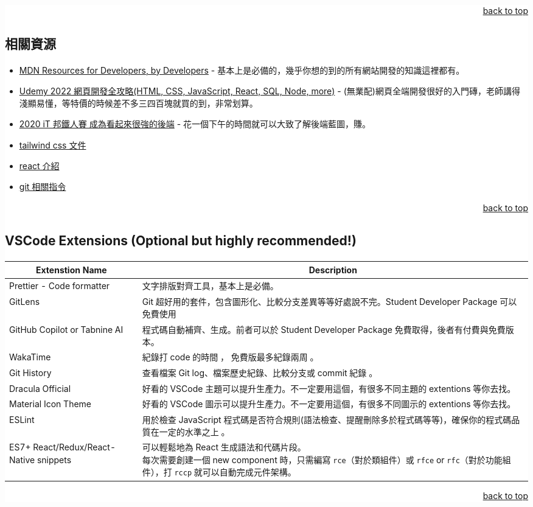 <p align="right"><a href="#readme-top">back to top</a></p>

## 相關資源

- [MDN Resources for Developers, by Developers](https://developer.mozilla.org/en-US/) - 基本上是必備的，幾乎你想的到的所有網站開發的知識這裡都有。

- [Udemy 2022 網頁開發全攻略(HTML, CSS, JavaScript, React, SQL, Node, more)](https://www.udemy.com/course/html5-css3-z/) - (無業配)網頁全端開發很好的入門磚，老師講得淺顯易懂，等特價的時候差不多三四百塊就買的到，非常划算。

- [2020 iT 邦鐵人賽 成為看起來很強的後端](https://youtube.com/playlist?list=PLS5AiLcCHgNxd341NwuY9EOpVvY5Z8VOs) - 花一個下午的時間就可以大致了解後端藍圖，賺。

- [tailwind css 文件](https://tailwindcss.com/)

- [react 介紹](https://www.youtube.com/live/zqV7NIFGDrQ?si=jAlaqF1uWq1kQVD7)

- [git 相關指令](https://jagged-veil-0e3.notion.site/git-216c171d3a774b3485baa0932aa46b40?pvs=4)

<p align="right"><a href="#readme-top">back to top</a></p>

## VSCode Extensions (Optional but highly recommended!)

| Extenstion Name                        | Description                                                                                                                                                                       |
| -------------------------------------- | --------------------------------------------------------------------------------------------------------------------------------------------------------------------------------- |
| Prettier - Code formatter              | 文字排版對齊工具，基本上是必備。                                                                                                                                                  |
| GitLens                                | Git 超好用的套件，包含圖形化、比較分支差異等等好處說不完。Student Developer Package 可以免費使用                                                                                  |
| GitHub Copilot or Tabnine AI           | 程式碼自動補齊、生成。前者可以於 Student Developer Package 免費取得，後者有付費與免費版本。                                                                                       |
| WakaTime                               | 紀錄打 code 的時間 ， 免費版最多紀錄兩周 。                                                                                                                                       |
| Git History                            | 查看檔案 Git log、檔案歷史紀錄、比較分支或 commit 紀錄 。                                                                                                                         |
| Dracula Official                       | 好看的 VSCode 主題可以提升生產力。不一定要用這個，有很多不同主題的 extentions 等你去找。                                                                                          |
| Material Icon Theme                    | 好看的 VSCode 圖示可以提升生產力。不一定要用這個，有很多不同圖示的 extentions 等你去找。                                                                                          |
| ESLint                                 | 用於檢查 JavaScript 程式碼是否符合規則(語法檢查、提醒刪除多於程式碼等等)，確保你的程式碼品質在一定的水準之上 。                                                                   |
| ES7+ React/Redux/React-Native snippets | 可以輕鬆地為 React 生成語法和代碼片段。<br/>每次需要創建一個 new component 時，只需編寫 `rce`（對於類組件）或 `rfce` or `rfc`（對於功能組件），打 `rccp` 就可以自動完成元件架構。 |

<p align="right"><a href="#readme-top">back to top</a></p>
